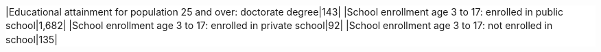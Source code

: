 |Educational attainment for population 25 and over: doctorate degree|143|
|School enrollment age 3 to 17: enrolled in public school|1,682|
|School enrollment age 3 to 17: enrolled in private school|92|
|School enrollment age 3 to 17: not enrolled in school|135|
